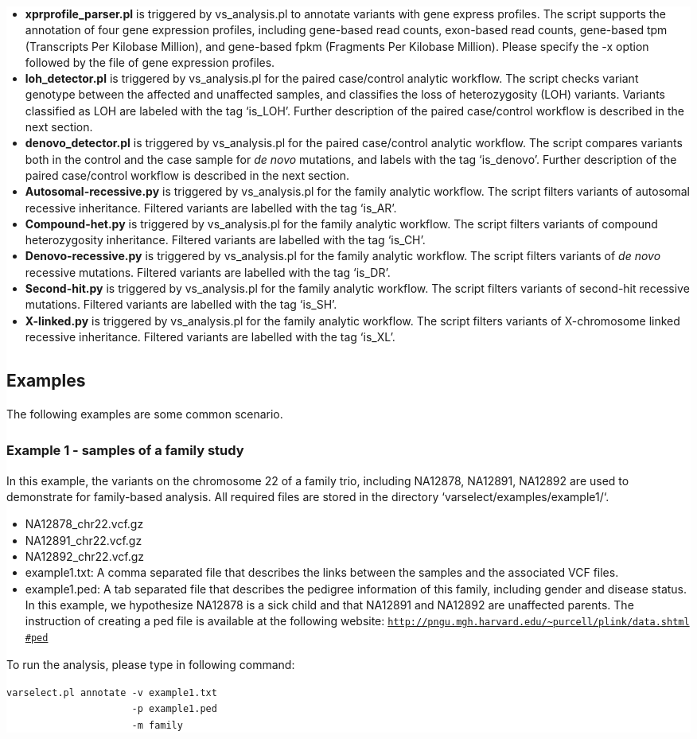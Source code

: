* **xprprofile_parser.pl** is triggered by vs_analysis.pl to annotate variants with gene express profiles. The script supports the annotation of four gene expression profiles, including gene-based read counts, exon-based read counts, gene-based tpm (Transcripts Per Kilobase Million), and gene-based fpkm (Fragments Per Kilobase Million). Please specify the -x option followed by the file of gene expression profiles.
* **loh_detector.pl** is triggered by vs_analysis.pl for the paired case/control analytic workflow. The script checks variant genotype between the affected and unaffected samples, and classifies the loss of heterozygosity (LOH) variants. Variants classified as LOH are labeled with the tag ‘is_LOH’. Further description of the paired case/control workflow is described in the next section. 
* **denovo_detector.pl** is triggered by vs_analysis.pl for the paired case/control analytic workflow. The script compares variants both in the control and the case sample for *de novo* mutations, and labels with the tag ‘is_denovo’. Further description of the paired case/control workflow is described in the next section.
* **Autosomal-recessive.py** is triggered by vs_analysis.pl for the family analytic workflow. The script filters variants of autosomal recessive inheritance. Filtered variants are labelled with the tag ‘is_AR’. 
* **Compound-het.py** is triggered by vs_analysis.pl for the family analytic workflow. The script filters variants of compound heterozygosity inheritance. Filtered variants are labelled with the tag ‘is_CH’. 
* **Denovo-recessive.py** is triggered by vs_analysis.pl for the family analytic workflow. The script filters variants of *de novo* recessive mutations. Filtered variants are labelled with the tag ‘is_DR’. 
* **Second-hit.py** is triggered by vs_analysis.pl for the family analytic workflow. The script filters variants of second-hit recessive mutations. Filtered variants are labelled with the tag ‘is_SH’. 
* **X-linked.py** is triggered by vs_analysis.pl for the family analytic workflow. The script filters variants of X-chromosome linked recessive inheritance. Filtered variants are labelled with the tag ‘is_XL’. 

## **Examples**
The following examples are some common scenario.

### **Example 1 - samples of a family study**
In this example, the variants on the chromosome 22 of a family trio, including NA12878, NA12891, NA12892 are used to demonstrate for family-based analysis.
 All required files are stored in the directory ‘varselect/examples/example1/‘. 

* NA12878_chr22.vcf.gz
* NA12891_chr22.vcf.gz
* NA12892_chr22.vcf.gz
* example1.txt: A comma separated file that describes the links between the samples and the associated VCF files. 
* example1.ped: A tab separated file that describes the pedigree information of this family, including gender and disease status. In this example, we hypothesize NA12878 is a sick child and that NA12891 and NA12892 are unaffected parents. The instruction of creating a ped file is available at the following website: [`http://pngu.mgh.harvard.edu/~purcell/plink/data.shtml#ped`](http://pngu.mgh.harvard.edu/~purcell/plink/data.shtml#ped)
              

To run the analysis, please type in following command:

```
varselect.pl annotate -v example1.txt  
                      -p example1.ped                              
                      -m family
```
 